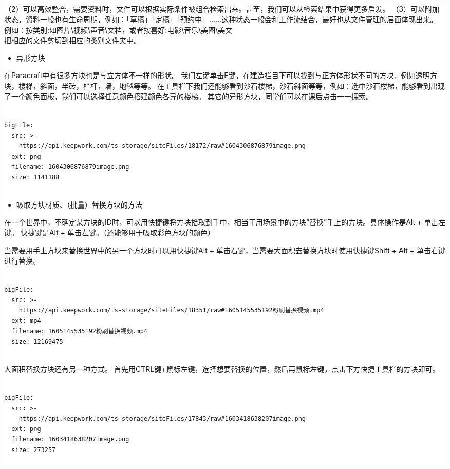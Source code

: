 
（2）可以高效整合，需要资料时，文件可以根据实际条件被组合检索出来。甚至，我们可以从检索结果中获得更多启发。
（3）可以附加状态，资料一般也有生命周期，例如：「草稿」「定稿」「预约中」……这种状态一般会和工作流结合，最好也从文件管理的层面体现出来。
例如：按类别:如图片\视频\声音\文档，或者按喜好:电影\音乐\美图\美文\
把相应的文件剪切到相应的类别文件夹中。

* 异形方块




 在Paracraft中有很多方块也是与立方体不一样的形状。
我们左键单击E键，在建造栏目下可以找到与正方体形状不同的方块，例如透明方块，楼梯，斜面，半砖，栏杆，墙，地毯等等。
在工具栏下我们还能够看到沙石楼梯，沙石斜面等等，例如：选中沙石楼梯，能够看到出现了一个颜色面板，我们可以选择任意颜色搭建颜色各异的楼梯。
其它的异形方块，同学们可以在课后点击一一探索。



 
```@BigFile

bigFile:
  src: >-
    https://api.keepwork.com/ts-storage/siteFiles/18172/raw#1604306876879image.png
  ext: png
  filename: 1604306876879image.png
  size: 1141188
          
```




* 吸取方块材质、（批量）替换方块的方法



在一个世界中，不确定某方块的ID时，可以用快捷键将方块拾取到手中，相当于用场景中的方块“替换”手上的方块。具体操作是Alt + 单击左键。
快捷键是Alt + 单击左键。（还能够用于吸取彩色方块的颜色）

当需要用手上方块来替换世界中的另一个方块时可以用快捷键Alt + 单击右键，当需要大面积去替换方块时使用快捷键Shift + Alt + 单击右键进行替换。
 
```@BigFile

bigFile:
  src: >-
    https://api.keepwork.com/ts-storage/siteFiles/18351/raw#1605145535192粉刷替换视频.mp4
  ext: mp4
  filename: 1605145535192粉刷替换视频.mp4
  size: 12169475
          
```

大面积替换方块还有另一种方式。
首先用CTRL键+鼠标左键，选择想要替换的位置，然后再鼠标左键，点击下方快捷工具栏的方块即可。

 

```@BigFile

bigFile:
  src: >-
    https://api.keepwork.com/ts-storage/siteFiles/17843/raw#1603418638207image.png
  ext: png
  filename: 1603418638207image.png
  size: 273257
          
```
